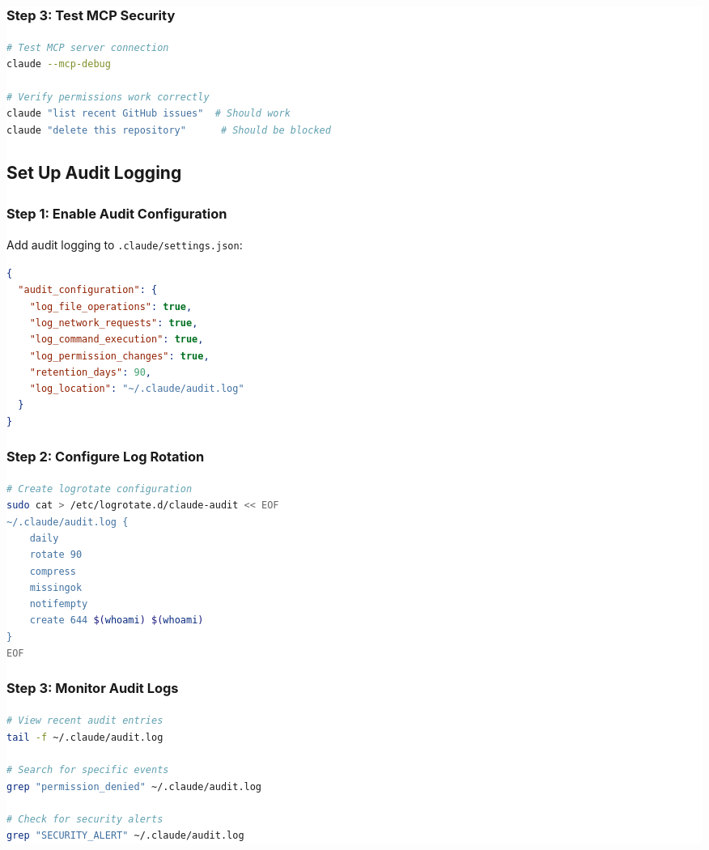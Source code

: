 ### Step 3: Test MCP Security

```bash
# Test MCP server connection
claude --mcp-debug

# Verify permissions work correctly
claude "list recent GitHub issues"  # Should work
claude "delete this repository"      # Should be blocked
```

## Set Up Audit Logging

### Step 1: Enable Audit Configuration

Add audit logging to `.claude/settings.json`:

```json
{
  "audit_configuration": {
    "log_file_operations": true,
    "log_network_requests": true,
    "log_command_execution": true,
    "log_permission_changes": true,
    "retention_days": 90,
    "log_location": "~/.claude/audit.log"
  }
}
```

### Step 2: Configure Log Rotation

```bash
# Create logrotate configuration
sudo cat > /etc/logrotate.d/claude-audit << EOF
~/.claude/audit.log {
    daily
    rotate 90
    compress
    missingok
    notifempty
    create 644 $(whoami) $(whoami)
}
EOF
```

### Step 3: Monitor Audit Logs

```bash
# View recent audit entries
tail -f ~/.claude/audit.log

# Search for specific events
grep "permission_denied" ~/.claude/audit.log

# Check for security alerts
grep "SECURITY_ALERT" ~/.claude/audit.log
```
